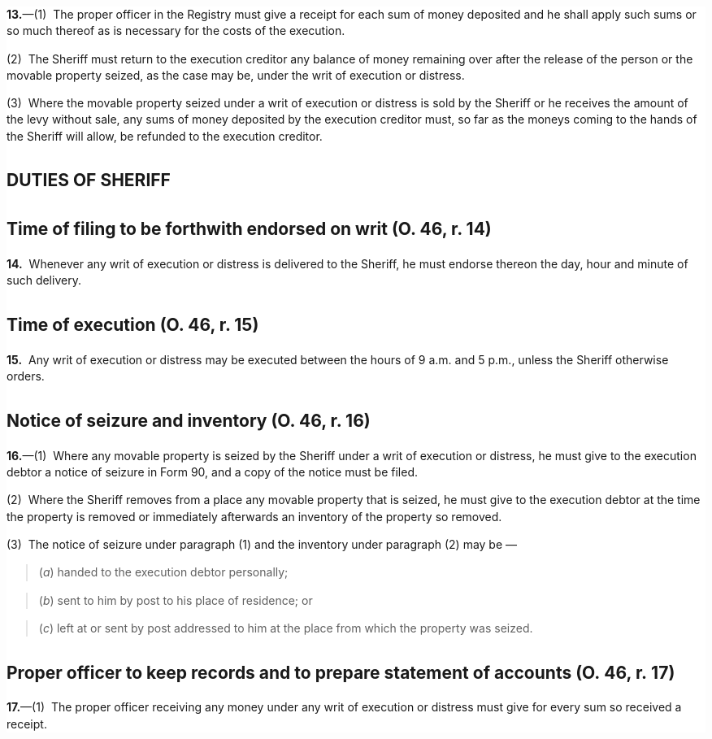 **13.**—(1)  The proper officer in the Registry must give a receipt for each sum of money deposited and he shall apply such sums or so much thereof as is necessary for the costs of the execution.



(2)  The Sheriff must return to the execution creditor any balance of money remaining over after the release of the person or the movable property seized, as the case may be, under the writ of execution or distress.



(3)  Where the movable property seized under a writ of execution or distress is sold by the Sheriff or he receives the amount of the levy without sale, any sums of money deposited by the execution creditor must, so far as the moneys coming to the hands of the Sheriff will allow, be refunded to the execution creditor.

## DUTIES OF SHERIFF

## Time of filing to be forthwith endorsed on writ (O. 46, r. 14)

**14.**  Whenever any writ of execution or distress is delivered to the Sheriff, he must endorse thereon the day, hour and minute of such delivery.

## Time of execution (O. 46, r. 15)

**15.**  Any writ of execution or distress may be executed between the hours of 9 a.m. and 5 p.m., unless the Sheriff otherwise orders.

## Notice of seizure and inventory (O. 46, r. 16)

**16.**—(1)  Where any movable property is seized by the Sheriff under a writ of execution or distress, he must give to the execution debtor a notice of seizure in Form 90, and a copy of the notice must be filed.



(2)  Where the Sheriff removes from a place any movable property that is seized, he must give to the execution debtor at the time the property is removed or immediately afterwards an inventory of the property so removed.



(3)  The notice of seizure under paragraph (1) and the inventory under paragraph (2) may be —

>(_a_) handed to the execution debtor personally;

>(_b_) sent to him by post to his place of residence; or

>(_c_) left at or sent by post addressed to him at the place from which the property was seized.

## Proper officer to keep records and to prepare statement of accounts (O. 46, r. 17)

**17.**—(1)  The proper officer receiving any money under any writ of execution or distress must give for every sum so received a receipt.
